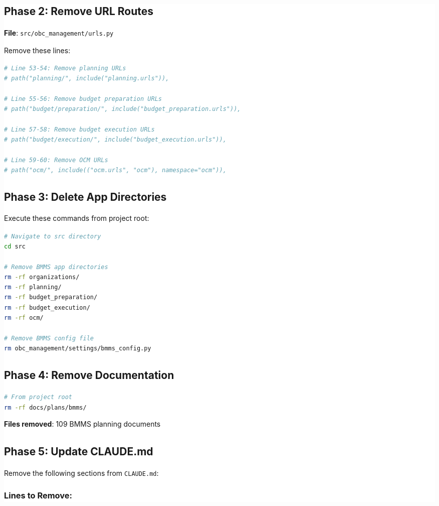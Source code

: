 ## Phase 2: Remove URL Routes

**File**: `src/obc_management/urls.py`

Remove these lines:
```python
# Line 53-54: Remove planning URLs
# path("planning/", include("planning.urls")),

# Line 55-56: Remove budget preparation URLs
# path("budget/preparation/", include("budget_preparation.urls")),

# Line 57-58: Remove budget execution URLs
# path("budget/execution/", include("budget_execution.urls")),

# Line 59-60: Remove OCM URLs
# path("ocm/", include(("ocm.urls", "ocm"), namespace="ocm")),
```

## Phase 3: Delete App Directories

Execute these commands from project root:

```bash
# Navigate to src directory
cd src

# Remove BMMS app directories
rm -rf organizations/
rm -rf planning/
rm -rf budget_preparation/
rm -rf budget_execution/
rm -rf ocm/

# Remove BMMS config file
rm obc_management/settings/bmms_config.py
```

## Phase 4: Remove Documentation

```bash
# From project root
rm -rf docs/plans/bmms/
```

**Files removed**: 109 BMMS planning documents

## Phase 5: Update CLAUDE.md

Remove the following sections from `CLAUDE.md`:

### Lines to Remove:
